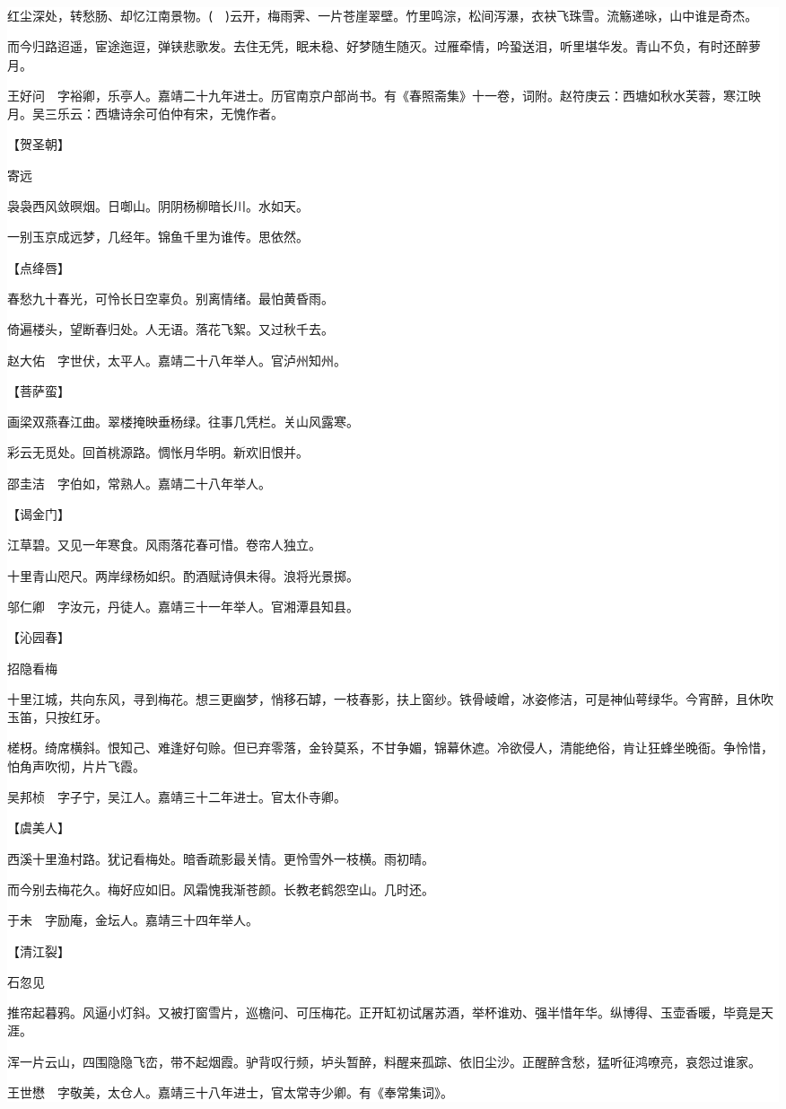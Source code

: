红尘深处，转愁肠、却忆江南景物。(　)云开，梅雨霁、一片苍崖翠壁。竹里鸣淙，松间泻瀑，衣袂飞珠雪。流觞递咏，山中谁是奇杰。

而今归路迢遥，宦途迤逗，弹铗悲歌发。去住无凭，眠未稳、好梦随生随灭。过雁牵情，吟蛩送泪，听里堪华发。青山不负，有时还醉萝月。

王好问　字裕卿，乐亭人。嘉靖二十九年进士。历官南京户部尚书。有《春照斋集》十一卷，词附。赵符庚云：西塘如秋水芙蓉，寒江映月。吴三乐云：西塘诗余可伯仲有宋，无愧作者。

【贺圣朝】

寄远

袅袅西风敛暝烟。日啣山。阴阴杨柳暗长川。水如天。

一别玉京成远梦，几经年。锦鱼千里为谁传。思依然。

【点绛唇】

春愁九十春光，可怜长日空辜负。别离情绪。最怕黄昏雨。

倚遍楼头，望断春归处。人无语。落花飞絮。又过秋千去。

赵大佑　字世伏，太平人。嘉靖二十八年举人。官泸州知州。

【菩萨蛮】

画梁双燕春江曲。翠楼掩映垂杨绿。往事几凭栏。关山风露寒。

彩云无觅处。回首桃源路。惆怅月华明。新欢旧恨并。

邵圭洁　字伯如，常熟人。嘉靖二十八年举人。

【谒金门】

江草碧。又见一年寒食。风雨落花春可惜。卷帘人独立。

十里青山咫尺。两岸绿杨如织。酌酒赋诗俱未得。浪将光景掷。

邬仁卿　字汝元，丹徒人。嘉靖三十一年举人。官湘潭县知县。

【沁园春】

招隐看梅

十里江城，共向东风，寻到梅花。想三更幽梦，悄移石罅，一枝春影，扶上窗纱。铁骨崚嶒，冰姿修洁，可是神仙萼绿华。今宵醉，且休吹玉笛，只按红牙。

槎枒。绮席横斜。恨知己、难逢好句赊。但已弃零落，金铃莫系，不甘争媚，锦幕休遮。冷欲侵人，清能绝俗，肯让狂蜂坐晚衙。争怜惜，怕角声吹彻，片片飞霞。

吴邦桢　字子宁，吴江人。嘉靖三十二年进士。官太仆寺卿。

【虞美人】

西溪十里渔村路。犹记看梅处。暗香疏影最关情。更怜雪外一枝横。雨初晴。

而今别去梅花久。梅好应如旧。风霜愧我渐苍颜。长教老鹤怨空山。几时还。

于未　字励庵，金坛人。嘉靖三十四年举人。

【清江裂】

石忽见

推帘起暮鸦。风逼小灯斜。又被打窗雪片，巡檐问、可压梅花。正开缸初试屠苏酒，举杯谁劝、强半惜年华。纵博得、玉壶香暖，毕竟是天涯。

浑一片云山，四围隐隐飞峦，带不起烟霞。驴背叹行频，垆头暂醉，料醒来孤踪、依旧尘沙。正醒醉含愁，猛听征鸿嘹亮，哀怨过谁家。

王世懋　字敬美，太仓人。嘉靖三十八年进士，官太常寺少卿。有《奉常集词》。
